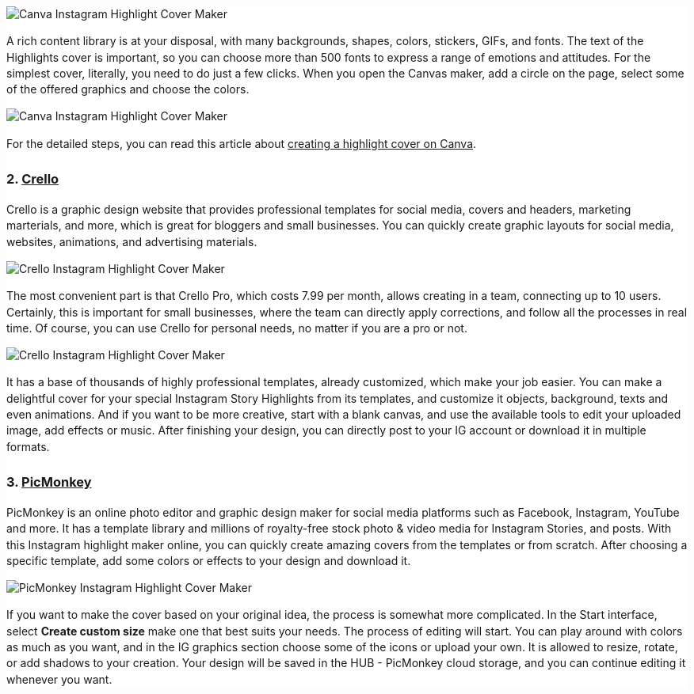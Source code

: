 ![Canva Instagram Highlight Cover Maker](https://images.wondershare.com/filmora/article-images/canva-create-a-design-ins-story-highlight-cover.jpg)

A rich content library is at your disposal, with many backgrounds, shapes, colors, stickers, GIFs, and fonts. The text of the Highlights cover is important, so you can choose more than 500 fonts to express a range of emotions and attitudes. For the simplest cover, literally, you need to do just a few clicks. When you open the Canvas maker, add a circle on the page, select some of the offered graphics and choose the colors.

![Canva Instagram Highlight Cover Maker](https://images.wondershare.com/filmora/article-images/canva-instagram-highlight-cover-templates.jpg)

For the detailed steps, you can read this article about [creating a highlight cover on Canva](https://tools.techidaily.com/wondershare/filmora/download/).

### 2\. [Crello](https://crello.com/templates/instagram-highlight-cover/)

Crello is a graphic design website that provides professional templates for social media, covers and headers, marketing marterials, and more, which is great for bloggers and small businesses. You can quickly create graphic layouts for social media, websites, animations, and advertising materials.

![Crello Instagram Highlight Cover Maker](https://images.wondershare.com/filmora/article-images/instagram-highlight-cover-in-cerllo.jpg)

The most convenient part is that Crello Pro, which costs 7.99 per month, allows creating in a team, connecting up to 10 users. Certainly, this is important for small businesses, where the team can directly apply corrections, and follow all the processes in real time. Of course, you can use Crello for personal needs, no matter if you are a pro or not.

![Crello Instagram Highlight Cover Maker](https://images.wondershare.com/filmora/article-images/crello-highlight-cover-editing-interface.jpg)

It has a base of thousands of highly professional templates, already customized, which make your job easier. You can make a delightful cover for your special Instagram Story Highlights from its templates, and customize it objects, background, texts and even animations. And if you want to be more creative, start with a blank canvas, and use the available tools to edit your uploaded image, add effects or music. After finishing your design, you can directly post to your IG account or download it in multiple formats.

### 3\. [PicMonkey](https://www.picmonkey.com/)

PicMonkey is an online photo editor and graphic design maker for social media platforms such as Facebook, Instagram, YouTube and more. It has a template library and millions of royalty-free stock photo & video media for Instagram Stories, and posts. With this Instagram highlight maker online, you can quickly create amazing covers from the templates or from scratch. After choosing a specific template, add some colors or effects to your design and download it.

![PicMonkey Instagram Highlight Cover Maker](https://images.wondershare.com/filmora/article-images/picmonkey-instagram-highlight-cover-template.jpg)

If you want to make the cover based on your original idea, the process is somewhat more complicated. In the Start interface, select **Create custom size** make one that best suits your needs. The process of editing will start. You can play around with colors as much as you want, and in the IG graphics section choose some of the icons or upload your own. It is allowed to resize, rotate, or add shadows to your creation. Your design will be saved in the HUB - PicMonkey cloud storage, and you can continue editing it whenever you want.
